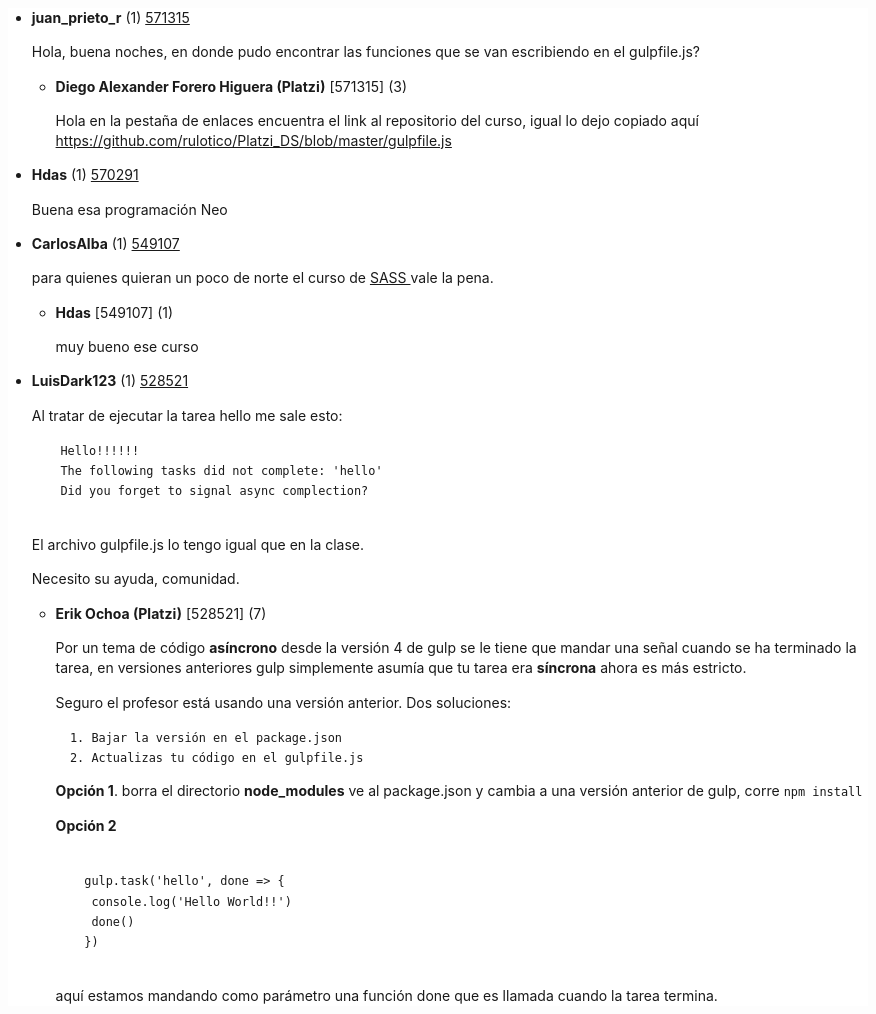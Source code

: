 * **juan_prieto_r** (1) [571315](https://platzi.com/comentario/571315/) 

	Hola, buena noches, en donde pudo encontrar las funciones que se van escribiendo en el gulpfile.js?

	* **Diego Alexander Forero Higuera (Platzi)** [571315] (3)

		Hola en la pestaña de enlaces encuentra el link al repositorio del curso, igual lo dejo copiado aquí <https://github.com/rulotico/Platzi_DS/blob/master/gulpfile.js>

* **Hdas** (1) [570291](https://platzi.com/comentario/570291/) 

	Buena esa programación Neo

* **CarlosAlba** (1) [549107](https://platzi.com/comentario/549107/) 

	para quienes quieran un poco de norte el curso de [SASS ](https://platzi.com/clases/sass/)vale la pena.

	* **Hdas** [549107] (1)

		muy bueno ese curso

* **LuisDark123** (1) [528521](https://platzi.com/comentario/528521/) 

	Al tratar de ejecutar la tarea hello me sale esto:
	```     Starting 'hello'...
	    Hello!!!!!!
	    The following tasks did not complete: 'hello'
	    Did you forget to signal async complection?
	    
	```
	
	El archivo gulpfile.js lo tengo igual que en la clase.
	
	Necesito su ayuda, comunidad.

	* **Erik Ochoa (Platzi)** [528521] (7)

		Por un tema de código **asíncrono** desde la versión 4 de gulp se le tiene que mandar una señal cuando se ha terminado la tarea, en versiones anteriores gulp simplemente asumía que tu tarea era **síncrona** ahora es más estricto.
		
		Seguro el profesor está usando una versión anterior. Dos soluciones:
		
		    1. Bajar la versión en el package.json
		    2. Actualizas tu código en el gulpfile.js
		
		**Opción 1**. borra el directorio **node_modules** ve al package.json y cambia a una versión anterior de gulp, corre `npm install`
		
		**Opción 2**
		```     var gulp = require('gulp')
		    
		    gulp.task('hello', done => {
		     console.log('Hello World!!')
		     done()
		    })
		    
		```
		
		aquí estamos mandando como parámetro una función done que es llamada cuando la tarea termina.
